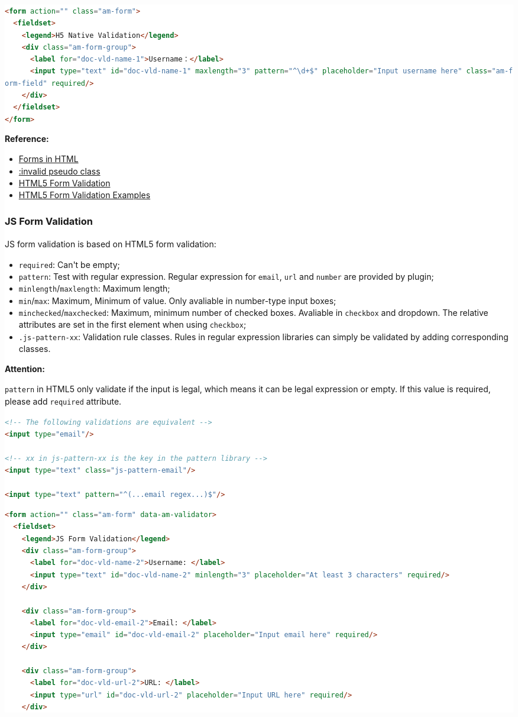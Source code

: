 ```html
<form action="" class="am-form">
  <fieldset>
    <legend>H5 Native Validation</legend>
    <div class="am-form-group">
      <label for="doc-vld-name-1">Username：</label>
      <input type="text" id="doc-vld-name-1" maxlength="3" pattern="^\d+$" placeholder="Input username here" class="am-form-field" required/>
    </div>
  </fieldset>
</form>
```

**Reference:**

- [Forms in HTML](https://developer.mozilla.org/en-US/docs/Web/Guide/HTML/Forms_in_HTML)
- [:invalid pseudo class](https://developer.mozilla.org/en-US/docs/Web/CSS/:invalid)
- [HTML5 Form Validation](http://www.sitepoint.com/html5-form-validation/)
- [HTML5 Form Validation Examples](http://www.the-art-of-web.com/html/html5-form-validation/)

### JS Form Validation

JS form validation is based on HTML5 form validation:

- `required`: Can't be empty;
- `pattern`: Test with regular expression. Regular expression for `email`, `url` and `number` are provided by plugin;
- `minlength`/`maxlength`: Maximum length;
- `min`/`max`: Maximum, Minimum of value. Only avaliable in number-type input boxes;
- `minchecked`/`maxchecked`: Maximum, minimum number of checked boxes. Avaliable in `checkbox` and dropdown. The relative attributes are set in the first element when using `checkbox`;
- `.js-pattern-xx`: Validation rule classes. Rules in regular expression libraries can simply be validated by adding corresponding classes.

**Attention:**

`pattern` in HTML5 only validate if the input is legal, which means it can be legal expression or empty. If this value is required, please add `required` attribute.

```html
<!-- The following validations are equivalent -->
<input type="email"/>

<!-- xx in js-pattern-xx is the key in the pattern library -->
<input type="text" class="js-pattern-email"/>

<input type="text" pattern="^(...email regex...)$"/>
```

`````html
<form action="" class="am-form" data-am-validator>
  <fieldset>
    <legend>JS Form Validation</legend>
    <div class="am-form-group">
      <label for="doc-vld-name-2">Username: </label>
      <input type="text" id="doc-vld-name-2" minlength="3" placeholder="At least 3 characters" required/>
    </div>

    <div class="am-form-group">
      <label for="doc-vld-email-2">Email: </label>
      <input type="email" id="doc-vld-email-2" placeholder="Input email here" required/>
    </div>

    <div class="am-form-group">
      <label for="doc-vld-url-2">URL: </label>
      <input type="url" id="doc-vld-url-2" placeholder="Input URL here" required/>
    </div>
`````